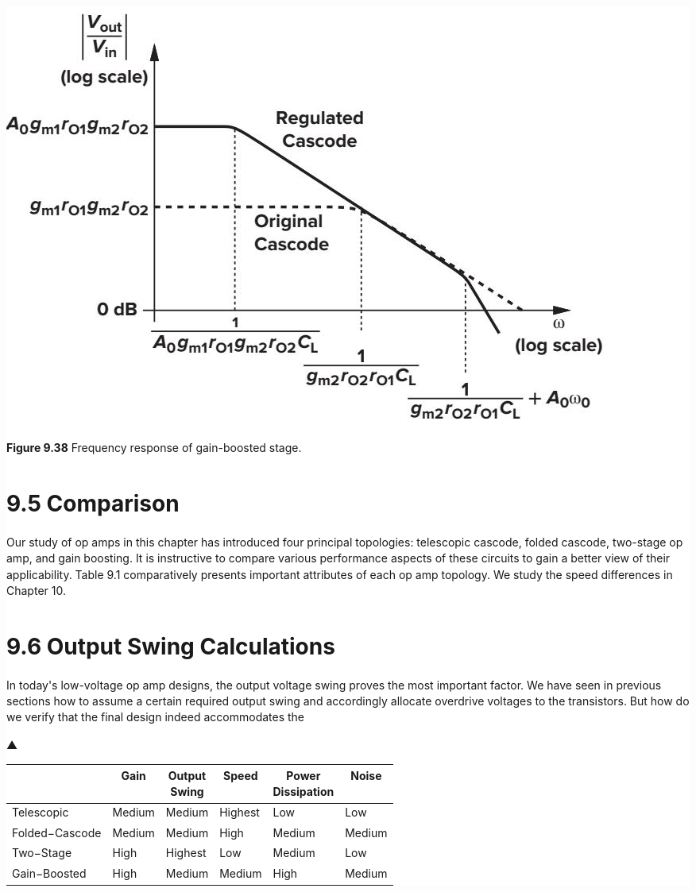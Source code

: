 ![](_page_29_Figure_9.jpeg)

**Figure 9.38** Frequency response of gain-boosted stage.

# **9.5 Comparison**

Our study of op amps in this chapter has introduced four principal topologies: telescopic cascode, folded cascode, two-stage op amp, and gain boosting. It is instructive to compare various performance aspects of these circuits to gain a better view of their applicability. Table 9.1 comparatively presents important attributes of each op amp topology. We study the speed differences in Chapter 10.

# **9.6 Output Swing Calculations**

In today's low-voltage op amp designs, the output voltage swing proves the most important factor. We have seen in previous sections how to assume a certain required output swing and accordingly allocate overdrive voltages to the transistors. But how do we verify that the final design indeed accommodates the

▲

|                | Gain   | Output<br>Swing | Speed   | Power<br>Dissipation | Noise  |
|----------------|--------|-----------------|---------|----------------------|--------|
| Telescopic     | Medium | Medium          | Highest | Low                  | Low    |
| Folded−Cascode | Medium | Medium          | High    | Medium               | Medium |
| Two−Stage      | High   | Highest         | Low     | Medium               | Low    |
| Gain−Boosted   | High   | Medium          | Medium  | High                 | Medium |
